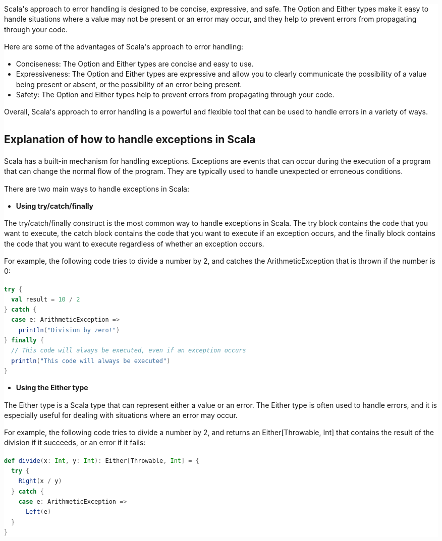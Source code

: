 Scala's approach to error handling is designed to be concise, expressive, and safe. The Option and Either types make it easy to handle situations where a value may not be present or an error may occur, and they help to prevent errors from propagating through your code.

Here are some of the advantages of Scala's approach to error handling:

* Conciseness: The Option and Either types are concise and easy to use.
* Expressiveness: The Option and Either types are expressive and allow you to clearly communicate the possibility of a value being present or absent, or the possibility of an error being present.
* Safety: The Option and Either types help to prevent errors from propagating through your code.

Overall, Scala's approach to error handling is a powerful and flexible tool that can be used to handle errors in a variety of ways.

## Explanation of how to handle exceptions in Scala

Scala has a built-in mechanism for handling exceptions. Exceptions are events that can occur during the execution of a program that can change the normal flow of the program. They are typically used to handle unexpected or erroneous conditions.

There are two main ways to handle exceptions in Scala:

* **Using try/catch/finally**

The try/catch/finally construct is the most common way to handle exceptions in Scala. The try block contains the code that you want to execute, the catch block contains the code that you want to execute if an exception occurs, and the finally block contains the code that you want to execute regardless of whether an exception occurs.

For example, the following code tries to divide a number by 2, and catches the ArithmeticException that is thrown if the number is 0:

```scala
try {
  val result = 10 / 2
} catch {
  case e: ArithmeticException =>
    println("Division by zero!")
} finally {
  // This code will always be executed, even if an exception occurs
  println("This code will always be executed")
}
```

* **Using the Either type**

The Either type is a Scala type that can represent either a value or an error. The Either type is often used to handle errors, and it is especially useful for dealing with situations where an error may occur.

For example, the following code tries to divide a number by 2, and returns an Either[Throwable, Int] that contains the result of the division if it succeeds, or an error if it fails:

```scala
def divide(x: Int, y: Int): Either[Throwable, Int] = {
  try {
    Right(x / y)
  } catch {
    case e: ArithmeticException =>
      Left(e)
  }
}
```
